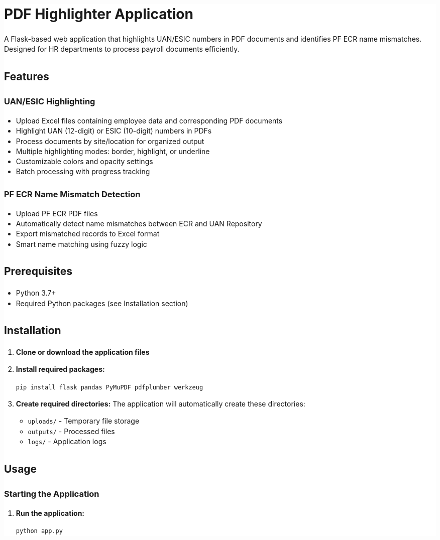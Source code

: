 # PDF Highlighter Application

A Flask-based web application that highlights UAN/ESIC numbers in PDF documents and identifies PF ECR name mismatches. Designed for HR departments to process payroll documents efficiently.

## Features

### UAN/ESIC Highlighting
- Upload Excel files containing employee data and corresponding PDF documents
- Highlight UAN (12-digit) or ESIC (10-digit) numbers in PDFs
- Process documents by site/location for organized output
- Multiple highlighting modes: border, highlight, or underline
- Customizable colors and opacity settings
- Batch processing with progress tracking

### PF ECR Name Mismatch Detection
- Upload PF ECR PDF files
- Automatically detect name mismatches between ECR and UAN Repository
- Export mismatched records to Excel format
- Smart name matching using fuzzy logic

## Prerequisites

- Python 3.7+
- Required Python packages (see Installation section)

## Installation

1. **Clone or download the application files**

2. **Install required packages:**
   ```bash
   pip install flask pandas PyMuPDF pdfplumber werkzeug
   ```

3. **Create required directories:**
   The application will automatically create these directories:
   - `uploads/` - Temporary file storage
   - `outputs/` - Processed files
   - `logs/` - Application logs

## Usage

### Starting the Application

1. **Run the application:**
   ```bash
   python app.py
   ```
